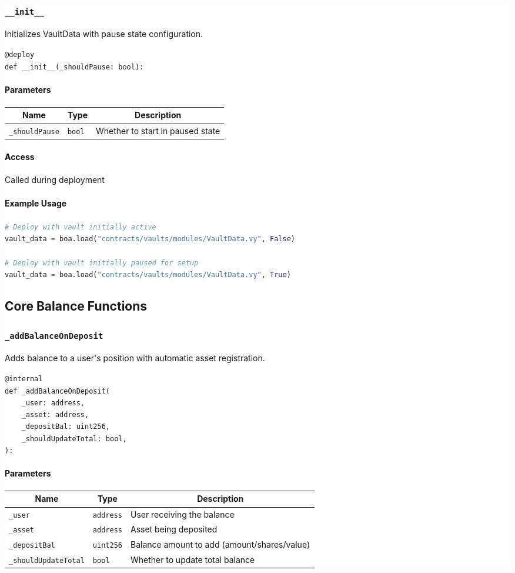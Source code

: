### `__init__`

Initializes VaultData with pause state configuration.

```vyper
@deploy
def __init__(_shouldPause: bool):
```

#### Parameters

| Name | Type | Description |
|------|------|-------------|
| `_shouldPause` | `bool` | Whether to start in paused state |

#### Access

Called during deployment

#### Example Usage
```python
# Deploy with vault initially active
vault_data = boa.load("contracts/vaults/modules/VaultData.vy", False)

# Deploy with vault initially paused for setup
vault_data = boa.load("contracts/vaults/modules/VaultData.vy", True)
```

## Core Balance Functions

### `_addBalanceOnDeposit`

Adds balance to a user's position with automatic asset registration.

```vyper
@internal
def _addBalanceOnDeposit(
    _user: address,
    _asset: address,
    _depositBal: uint256,
    _shouldUpdateTotal: bool,
):
```

#### Parameters

| Name | Type | Description |
|------|------|-------------|
| `_user` | `address` | User receiving the balance |
| `_asset` | `address` | Asset being deposited |
| `_depositBal` | `uint256` | Balance amount to add (amount/shares/value) |
| `_shouldUpdateTotal` | `bool` | Whether to update total balance |
